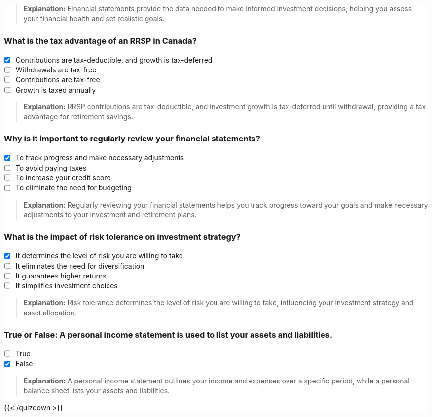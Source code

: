 > **Explanation:** Financial statements provide the data needed to make informed investment decisions, helping you assess your financial health and set realistic goals.

### What is the tax advantage of an RRSP in Canada?

- [x] Contributions are tax-deductible, and growth is tax-deferred
- [ ] Withdrawals are tax-free
- [ ] Contributions are tax-free
- [ ] Growth is taxed annually

> **Explanation:** RRSP contributions are tax-deductible, and investment growth is tax-deferred until withdrawal, providing a tax advantage for retirement savings.

### Why is it important to regularly review your financial statements?

- [x] To track progress and make necessary adjustments
- [ ] To avoid paying taxes
- [ ] To increase your credit score
- [ ] To eliminate the need for budgeting

> **Explanation:** Regularly reviewing your financial statements helps you track progress toward your goals and make necessary adjustments to your investment and retirement plans.

### What is the impact of risk tolerance on investment strategy?

- [x] It determines the level of risk you are willing to take
- [ ] It eliminates the need for diversification
- [ ] It guarantees higher returns
- [ ] It simplifies investment choices

> **Explanation:** Risk tolerance determines the level of risk you are willing to take, influencing your investment strategy and asset allocation.

### True or False: A personal income statement is used to list your assets and liabilities.

- [ ] True
- [x] False

> **Explanation:** A personal income statement outlines your income and expenses over a specific period, while a personal balance sheet lists your assets and liabilities.

{{< /quizdown >}}
